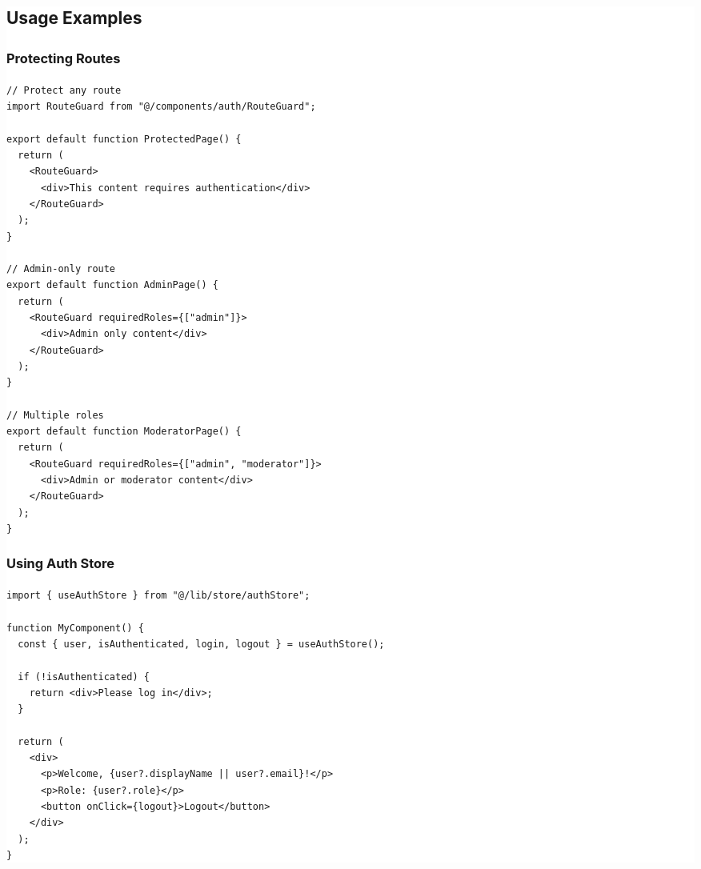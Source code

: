 ## Usage Examples

### Protecting Routes

```tsx
// Protect any route
import RouteGuard from "@/components/auth/RouteGuard";

export default function ProtectedPage() {
  return (
    <RouteGuard>
      <div>This content requires authentication</div>
    </RouteGuard>
  );
}

// Admin-only route
export default function AdminPage() {
  return (
    <RouteGuard requiredRoles={["admin"]}>
      <div>Admin only content</div>
    </RouteGuard>
  );
}

// Multiple roles
export default function ModeratorPage() {
  return (
    <RouteGuard requiredRoles={["admin", "moderator"]}>
      <div>Admin or moderator content</div>
    </RouteGuard>
  );
}
```

### Using Auth Store

```tsx
import { useAuthStore } from "@/lib/store/authStore";

function MyComponent() {
  const { user, isAuthenticated, login, logout } = useAuthStore();

  if (!isAuthenticated) {
    return <div>Please log in</div>;
  }

  return (
    <div>
      <p>Welcome, {user?.displayName || user?.email}!</p>
      <p>Role: {user?.role}</p>
      <button onClick={logout}>Logout</button>
    </div>
  );
}
```
